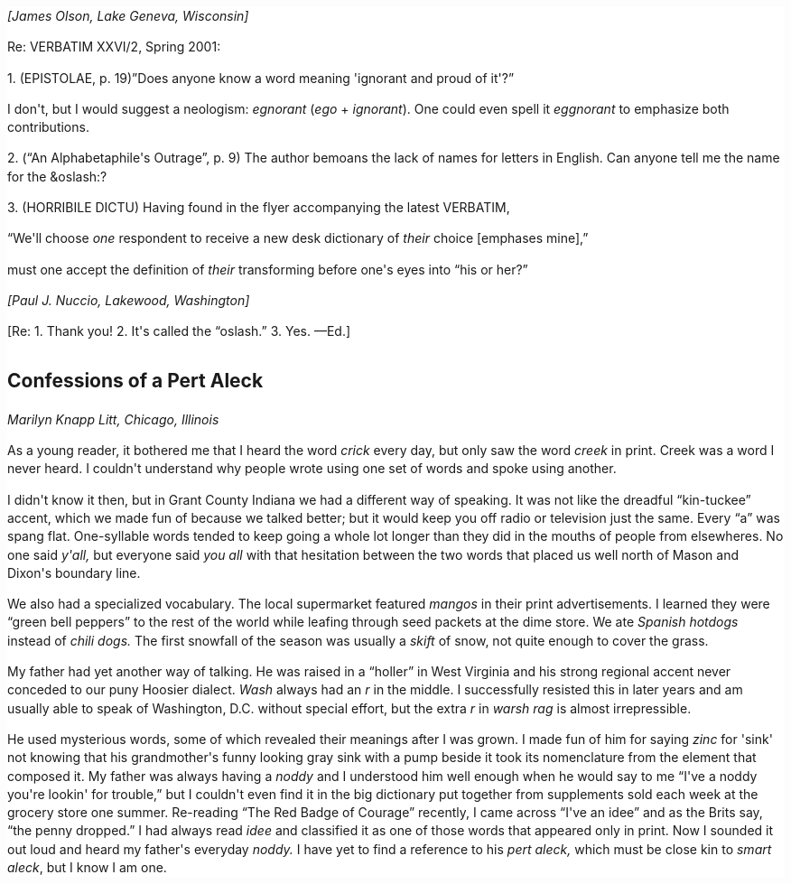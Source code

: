 *[James Olson, Lake Geneva, Wisconsin]*

Re: VERBATIM XXVI/2, Spring 2001:

1\. (EPISTOLAE, p. 19)&rdquo;Does anyone know a word meaning 'ignorant and proud of it'?&rdquo;

I don't, but I would suggest a neologism: *egnorant* (*ego* + *ignorant*). One could even spell it *eggnorant* to emphasize both contributions.

2\. (&ldquo;An Alphabetaphile's Outrage&rdquo;, p. 9) The author bemoans the lack of names for letters in English. Can anyone tell me the name for the &amp;oslash:?

3\. (HORRIBILE DICTU) Having found in the flyer accompanying the latest VERBATIM,

&ldquo;We'll choose *one* respondent to receive a new desk dictionary of *their* choice [emphases mine],&rdquo;

must one accept the definition of *their* transforming before one's eyes into &ldquo;his or her?&rdquo;

*[Paul J. Nuccio, Lakewood, Washington]*

[Re: 1. Thank you! 2. It's called the &ldquo;oslash.&rdquo; 3. Yes. —Ed.]

## Confessions of a Pert Aleck
*Marilyn Knapp Litt, Chicago, Illinois*

As a young reader, it bothered me that I heard the word *crick* every day, but only saw the word *creek* in print. Creek was a word I never heard. I couldn't understand why people wrote using one set of words and spoke using another.

I didn't know it then, but in Grant County Indiana we had a different way of speaking. It was not like the dreadful &ldquo;kin-tuckee&rdquo; accent, which we made fun of because we talked better; but it would keep you off radio or television just the same. Every &ldquo;a&rdquo; was spang flat. One-syllable words tended to keep going a whole lot longer than they did in the mouths of people from elsewheres. No one said *y'all,* but everyone said *you all* with that hesitation between the two words that placed us well north of Mason and Dixon's boundary line. 

We also had a specialized vocabulary. The local supermarket featured *mangos* in their print advertisements. I learned they were &ldquo;green bell peppers&rdquo; to the rest of the world while leafing through seed packets at the dime store. We ate *Spanish hotdogs* instead of *chili dogs.* The first snowfall of the season was usually a *skift* of snow, not quite enough to cover the grass.

My father had yet another way of talking. He was raised in a &ldquo;holler&rdquo; in West Virginia and his strong regional accent never conceded to our puny Hoosier dialect. *Wash* always had an *r* in the middle. I successfully resisted this in later years and am usually able to speak of Washington, D.C. without special effort, but the extra *r* in *warsh rag* is almost irrepressible. 

He used mysterious words, some of which revealed their meanings after I was grown. I made fun of him for saying *zinc* for 'sink' not knowing that his grandmother's funny looking gray sink with a pump beside it took its nomenclature from the element that composed it. My father was always having a *noddy* and I understood him well enough when he would say to me &ldquo;I've a noddy you're lookin' for trouble,&rdquo; but I couldn't even find it in the big dictionary put together from supplements sold each week at the grocery store one summer. Re-reading &ldquo;The Red Badge of Courage&rdquo; recently, I came across &ldquo;I've an idee&rdquo; and as the Brits say, &ldquo;the penny dropped.&rdquo; I had always read *idee* and classified it as one of those words that appeared only in print. Now I sounded it out loud and heard my father's everyday *noddy.* I have yet to find a reference to his *pert aleck,* which must be close kin to *smart* *aleck*, but I know I am one.


[^a1]: My principal source for this article is *Stedman's Medical Dictionary,* 26th edition, edited by Marjory Spraycar and published in 1995 by Williams and Wilkins of Baltimore, the same city in which the original *Stedman's Dictionary*—compiled by Thomas Lathrop Stedman (1853–1938)—had been published by William Wood and Co. in 1912, going through 11 editions before the title's acquisition by Williams and Wilkins in the early 1930s.
[^a2]: Named for Hans Asperger, an Austrian clinician (1906–1980). Asperger and child psychiatrist Leo Kanner (1894–1981)—who was also born in Austria but by the 1930s had emigrated to America, where he became a highly influential professor of psychiatry at Johns Hopkins in Baltimore—independently coined the term &ldquo;autistic&rdquo; during the early 1940s, but owing to the war were unaware of each other's work. Asperger's seminal paper Die 'Autischen Psychopathen' in Kindesalter (&ldquo;'Autistic psychopathology' in childhood&rdquo;), though printed in a German-language medical journal in 1944, would not, in fact, be published in English until 1991 (by Cambridge University Press, in the collection *Autism and Asperger Syndrome*, ed. F. Uta). See Peter E. Tanguay's excellent summary, &ldquo;Understanding autism—a work in progress,&rdquo; originally published in Journal of Psychiatry and Neuroscience 24(2) [1999], pp. 95-99, and posted by the Canadian Medical Association on its website at http://www.cma.ca/jpn/vol-24/issue-2/0095.htm; see also Barbara F. Meltz, &ldquo;Asperger's children miss social cues,&rdquo; *Boston Globe,* March 29, 2001, pp. H1ff.
[^a3]: After G. Hurler, Austrian pediatrician (1889–1965).
[^a4]: Also known as Alzheimer's dementia or Alzheimer's syndrome, and named for German neurologist Alois Alzheimer (1864–1915). Much of the information in this paragraph is drawn from an article about the tests used by New York University's Aging and Dementia Research Center, designed by Drs. Mark Gluck and Catherine Myers of the Memory Disorders Project at the Rutgers Center for Molecular and Behavioral Neuroscience in Newark (&ldquo;Outsmarting Alzheimer's,&rdquo; *Rutgers Magazine,* Spring 2001, pp. 30-35).
[^a5]: Latin for &ldquo;seahorse,&rdquo; from Greek *hippos* (&ldquo;horse&rdquo;) and *kampé* (&ldquo;a bending&rdquo;), so called because of the organ's shape. Latin *campus* (&ldquo;field, plain, exercise-ground,&rdquo; whence the English term for &ldquo;college site&rdquo;) is apparently not related to *kampé*, according to Ernout and Meillet's *Dictionaire étymologique de la langue latine* (Paris: Klincksieck, 3d ed. 1979), whose authors tentatively postulate a native Italic folk origin for the root *camp(a)*- instead—but interestingly suggest also that German *Kampf* (&ldquo;struggle&rdquo;) derives from *campus* through the latter's connection with military practice (e.g. the campus Martius, &ldquo;Mars Field,&rdquo; at Rome).
[^a6]: The problems and solutions many societies encounter in their attempts to map a discontinuous word inventory onto a continuum of reality have been thoughtfully addressed by many linguists and social anthropologists; see, e.g., Charles O. Frake's &ldquo;The Diagnosis of Disease among the Subanun of Mindanao&rdquo; in Dell Hymes, ed., *Language in Culture and Society* (New York: Harper and Row, 1964) and the essays of Edmund Leach collected as *Rethinking Anthropology* (New York: Humanities Press, 1966), particularly the chapter entitled &ldquo;Symbolic Representation of Time—Time and False Noses.&rdquo;
[^a7]: After John Langdon H. Down, English physician (1828–1896). Down's syndrome, a genetic disease, is the result of a triplication or translocation of chromosome #21; its old name derived from the superficial resemblance to actual Central Asian features present in the flat face, short nose, and epicanthic folds to the side of the eyes of Down's victims, who also suffer from mental retardation, have a high incidence of heart disease and leukemia, and are almost certain to see the onset of Alzheimer's syndrome by age 40.
[^a8]: A form of dwarfism with emaciation, named for William L. Donohue, Canadian pathologist (b. 1906).
[^a9]: Gerhard A. Hansen was the Norwegian physician (1841–1912) credited with discovering that leprosy, long associated with divine vengeance, was in fact caused by a simple microbe, Mycobacterium lepri.
[^a10]: *Chorea* is Greek for &ldquo;dance,&rdquo; and while displaced—perhaps as too grim a joke—in front-of-the-house medical terminology, it still remains the technical name for an involuntary jerky, spasmodic movement of the limbs; cf. Huntington's chorea (named for U.S. physician George Huntington, 1850–1916), the progressive disorder responsible for the decline and death of folksinger Woody Guthrie, and the result of an inherited genetic mutation wherein a sequence of four identical pairs of DNA bonds in a normal chromosome is mutated into a string of 17 identical pairs instead. Thomas Sydenham was a 17th-century English physician who saw the link between St. Vitus's Dance and prior rheumatic fever (in turn, as we now know, specifically following a streptococcal infection). The ambivalent relationship between saints and diseases has its roots in classical antiquity: Apollo, for example, was both sender and healer of plagues. For a robust list of quaint and obsolete names for diseases (e.g., *gleet* and *the* *vapors*) readers are invited to visit the website of Dr. Paul Smith at http://www.gpiag-asthma.org/drpsmith/amt1.htm; I am indebted to David Weinstock of Middlebury, Vt. for this reference.
[^a11]: An eye-opening discussion of the terminology and reasoning employed by plastic surgeons to justify mammary alterations will be found in Nora Jacoson's *Cleavage* (New Brunswick, NJ: Rutgers University Press, 2000), especially chapter 4, &ldquo;The Medical Construction of Need,&rdquo; pp. 108-[143]:.
[^a12]: Named for Russian neurologist Sergei S. Korsakoff (1853–1900).
[^a13]: Acquired Immune Deficiency Syndrome, better known by its acronym, AIDS, has eluded eponymization almost from the beginning. This may in part be due to its early notoriety as a &ldquo;gay plague,&rdquo; but also because so very many physicians soon became involved in its study and attempts at treatment, owing to the syndrome's complexity: Thanks to its targeting of the immune system, Human Immunodeficiency Virus (HIV) leaves the body vulnerable to a host of opportunistic infections, some of them otherwise uncommon in the relatively young cohort most at risk for transmission through sexual contact, intravenous drug use, or tainted transfusions. Two of these are Hodgkin's disease (from Thomas Hodgkin, British physician, 1798–1866), a chronic enlargement of lymph nodes, spleen, and liver—a similar ailment is found in domestic cats—and Kaposi's sarcoma (from Moritz Kaposi, Hungarian dermatologist, 1837–1902), characterized by dark blotches caused by multiple subcutaneous hemorrhages and hitherto found almost exclusively in elderly Italian men. HIV is now thought to be as much as 50,000 years old but to have only recently made a species jump from lower primates to humans; it is thus considered one of a class of emergent viruses (such as Ebola) which have transcended a limited habitat, due to the encroachment of civilization, and now have reached epidemic proportions.
[^a14]: A recessive-gene disease predominantly found among Jewish children; like Hurler's syndrome, its proximate cause is an enzyme deficiency, resulting in irritability, poor motor development, blindness, seizures, and early death. Warren Tay was an English physician (1843–1927) and Bernard Sachs an American neurologist (1858–1944).
[^a15]: Named for English virologists Michael Epstein (b.1921) and Yvonne Barr (b.1932), this virus is formally called human herpesvirus 4, and is a significant cause of infectuous mononucleosis.
[^a16]: An intermittent breathing characteristic of those on the point of death, named for two physicians: John Cheyne (1777–1836), a Scot, and William Stokes (1804–1878), an Irishman not to be confused with the Stokes of the Gritti-Stokes amputation, for whom see note 27 below.
[^a17]: Used in the perfusion of entire organs for anatomical dissection, the pump was jointly invented by Alexis Carrel, a French-American surgeon and Nobel laureate (1873–1944) and the American aviator Charles Lindbergh (1902–1974).
[^a18]: Hans Gerhard Creutzfeldt (1885–1964) and Alfons M. Jakob (1884–1931) were German neuropsychiatrists. The disease, which can affect both cows and people (it is easily transmitted by eating meat contaminated with infected brain matter) is described by Stedman's as &ldquo;rapidly progressive, inevitably fatal bovine spongiform encephalopathy.&rdquo; It was also observed, early in the last century, among a primitive Pacific Rim society which practiced ritual cannibalism.
[^a19]: Named for Richard Bright (1789–1858), a British pathologist.
[^a20]: French physician Gilles de la Tourette (1857–1904) is credited with discovering this syndrome, which is a dominant inherited disease usually first appearing in childhood; while echolalia and coprolalia are rare, it is often associated with Attention Deficit Disorder (ADD), obsessive-compulsive syndrome, and other psychiatric disorders. A brilliant descriptive novel with a Tourette's sufferer as its protagonist was published two years ago: Jonathan Lethem's *Motherless Brooklyn* (New York: Random House/Doubleday, 1999).
[^a21]: Savage was not the surname of the physician who discovered the syndrome but that of the patient—Stedman's does not give her first name—in whom it was first observed.
[^a22]: From Mr. Pickwick in Charles Dickens's *Pickwick Papers,* who exemplifies this type.
[^a23]: Proteus, the &ldquo;Old Man of the Sea,&rdquo; was a son of the Titans Oceanus and Tethys (or, as some say, a son of Poseidon), and noted for his ability to change his shape at will. The original &ldquo;Elephant Man,&rdquo; Joseph Carey Merrick (1860–1890), worked for several years as a sidewhow freak but was also the object of intense study by a British surgeon, Edward Treves (1853–1922)—who attempted to palliate Merrick's condition with an operation on his face in 1882—and the subject of a highly successful film by David Lynch, *The Elephant Man*, based on Treves's book *The Elephant Man and Other Reminiscences* and Ashley Montagu's *The Elephant Man, A Study In Human Dignity.* For a compendious website on the life and times of Merrick, visit http://www.zoraskingdom.freeserve.co.uk.
[^a24]: Also called Friend's virus, from Charlotte Friend, U. S. microbiologist (b. 1921), who studied it—one of very few examples of an eponymous virus or bacillus in Stedman's.
[^a25]: C. J. Watson (b. 1901) and S. Schwartz (b. 1916) were both members of the medical faculty at the University of Minnesota.
[^a26]: Attributed to Joseph Pancoast (1805–1882), an American surgeon. He should not be confused with U. S. roentgenologist Henry K. Pancoast (1875) for whom Pancoast's syndrome (a disorder of the nerve plexus which diverges from the spine into the arms) is named. Roentgenology—from Wilhelm K. Roentgen, the German physicist who discovered x-rays and won the Nobel prize—originally referred either to a skilled interpreter of x-rays (i.e. a radiologist) or one who treated diseases using x-ray therapy.
[^a27]: Named for surgeons Sir William Stokes (1831–1900) of England and Rocco Gritti (1838–1920) of Italy.
[^a28]: Alonzo Clark (1807–1887) was an American pharmacologist. Stedman's gives no data on Cowling, perhaps because his rule is considered even more obsolete than Clark's.
[^a29]: Edwin Chargoff, an Austrian-American biochemist, was born in 1905.
[^a30]: Formulated by U.S. gynecologist Hermann Knaus (b. 1892) and a Japanese physician, Kyusaka Ogino.
[^b1]: The Latin text of Livy here used is that established by B.O. Foster, *Livy Ab Urbe Condita,* 13 vols., (Cambridge MA: Harvard UP, 1919) 182-189. All translations are my own. For the influence of this passage from Livy upon John Milton, see Michele Valerie Ronnick. &ldquo;Milton's *Reason of Church Government,* 1.5.&rdquo; *Explicator* 52(1994): 210-211.